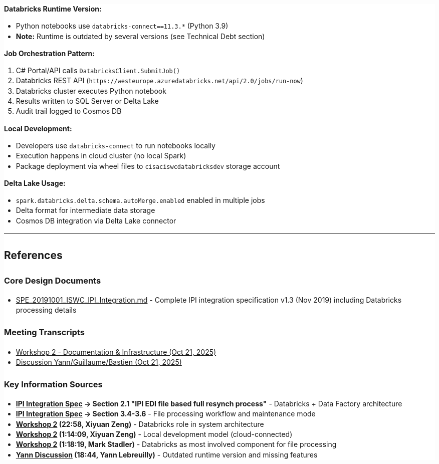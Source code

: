 **Databricks Runtime Version:**

- Python notebooks use `databricks-connect==11.3.*` (Python 3.9)
- **Note:** Runtime is outdated by several versions (see Technical Debt section)

**Job Orchestration Pattern:**

1. C# Portal/API calls `DatabricksClient.SubmitJob()`
2. Databricks REST API (`https://westeurope.azuredatabricks.net/api/2.0/jobs/run-now`)
3. Databricks cluster executes Python notebook
4. Results written to SQL Server or Delta Lake
5. Audit trail logged to Cosmos DB

**Local Development:**

- Developers use `databricks-connect` to run notebooks locally
- Execution happens in cloud cluster (no local Spark)
- Package deployment via wheel files to `cisaciswcdatabricksdev` storage account

**Delta Lake Usage:**

- `spark.databricks.delta.schema.autoMerge.enabled` enabled in multiple jobs
- Delta format for intermediate data storage
- Cosmos DB integration via Delta Lake connector

---

## References

### Core Design Documents

- [SPE_20191001_ISWC_IPI_Integration.md](../../resources/core_design_documents/SPE_20191001_ISWC_IPI_Integration/SPE_20191001_ISWC_IPI_Integration.md) - Complete IPI integration specification v1.3 (Nov 2019) including Databricks processing details

### Meeting Transcripts

- [Workshop 2 - Documentation & Infrastructure (Oct 21, 2025)](../../meetings/20251021-ISWC%20Audit%20-%20Workshop%202%20-%20Documentations%20and%20infrastructure.txt)
- [Discussion Yann/Guillaume/Bastien (Oct 21, 2025)](../../meetings/20251021-ISWC%20-%20Discussion%20Yann_Guillaume_Bastien.txt)

### Key Information Sources

- **[IPI Integration Spec](../../resources/core_design_documents/SPE_20191001_ISWC_IPI_Integration/SPE_20191001_ISWC_IPI_Integration.md) → Section 2.1 "IPI EDI file based full resynch process"** - Databricks + Data Factory architecture
- **[IPI Integration Spec](../../resources/core_design_documents/SPE_20191001_ISWC_IPI_Integration/SPE_20191001_ISWC_IPI_Integration.md) → Section 3.4-3.6** - File processing workflow and maintenance mode
- **[Workshop 2](../../meetings/20251021-ISWC%20Audit%20-%20Workshop%202%20-%20Documentations%20and%20infrastructure.txt) (22:58, Xiyuan Zeng)** - Databricks role in system architecture
- **[Workshop 2](../../meetings/20251021-ISWC%20Audit%20-%20Workshop%202%20-%20Documentations%20and%20infrastructure.txt) (1:14:09, Xiyuan Zeng)** - Local development model (cloud-connected)
- **[Workshop 2](../../meetings/20251021-ISWC%20Audit%20-%20Workshop%202%20-%20Documentations%20and%20infrastructure.txt) (1:18:19, Mark Stadler)** - Databricks as most involved component for file processing
- **[Yann Discussion](../../meetings/20251021-ISWC%20-%20Discussion%20Yann_Guillaume_Bastien.txt) (18:44, Yann Lebreuilly)** - Outdated runtime version and missing features
